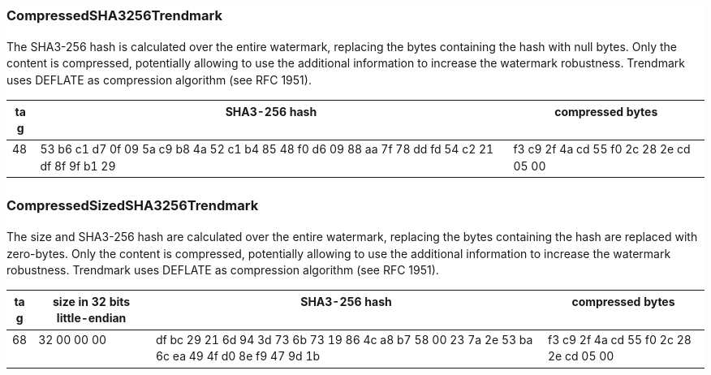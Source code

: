 ### CompressedSHA3256Trendmark
The SHA3-256 hash is calculated over the entire watermark, replacing the bytes containing the hash
with null bytes.
Only the content is compressed, potentially allowing to use the additional information to increase 
the watermark robustness.
Trendmark uses DEFLATE as compression algorithm (see RFC 1951).

| tag | SHA3-256 hash                                                                                   | compressed bytes                       |
|-----|-------------------------------------------------------------------------------------------------|----------------------------------------|
| 48  | 53 b6 c1 d7 0f 09 5a c9 b8 4a 52 c1 b4 85 48 f0 d6 09 88 aa 7f 78 dd fd 54 c2 21 df 8f 9f b1 29 | f3 c9 2f 4a cd 55 f0 2c 28 2e cd 05 00 |

### CompressedSizedSHA3256Trendmark
The size and SHA3-256 hash are calculated over the entire watermark, replacing the bytes containing the
hash are replaced with zero-bytes.
Only the content is compressed, potentially allowing to use the additional information to increase 
the watermark robustness.
Trendmark uses DEFLATE as compression algorithm (see RFC 1951).

| tag | size in 32 bits little-endian | SHA3-256 hash                                                                                   | compressed bytes                       |
|-----|-------------------------------|-------------------------------------------------------------------------------------------------|----------------------------------------|
| 68  | 32 00 00 00                   | df bc 29 21 6d 94 3d 73 6b 73 19 86 4c a8 b7 58 00 23 7a 2e 53 ba 6c ea 49 4f d0 8e f9 47 9d 1b | f3 c9 2f 4a cd 55 f0 2c 28 2e cd 05 00 |